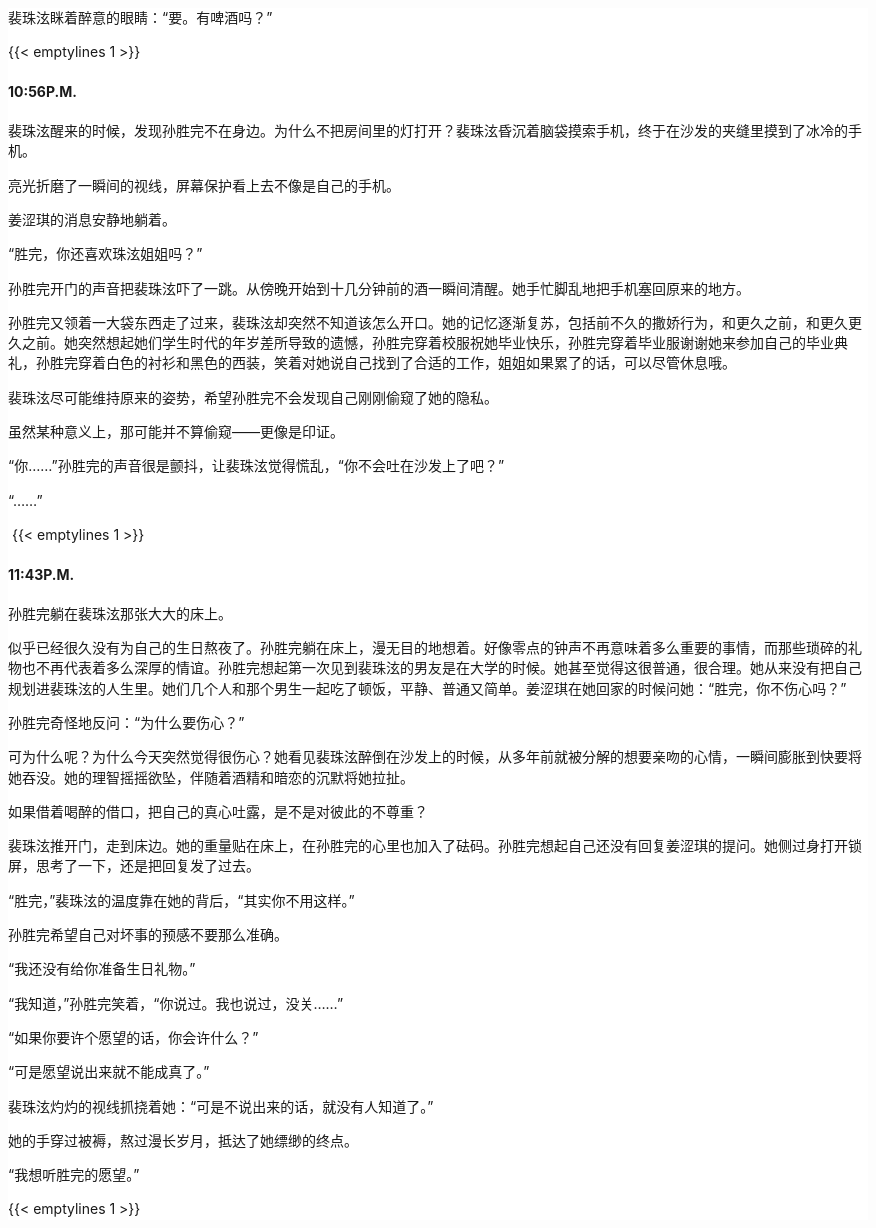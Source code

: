 裴珠泫眯着醉意的眼睛：“要。有啤酒吗？”

{{< emptylines 1 >}}

#### **10:56P.M.**

裴珠泫醒来的时候，发现孙胜完不在身边。为什么不把房间里的灯打开？裴珠泫昏沉着脑袋摸索手机，终于在沙发的夹缝里摸到了冰冷的手机。

亮光折磨了一瞬间的视线，屏幕保护看上去不像是自己的手机。

姜涩琪的消息安静地躺着。

“胜完，你还喜欢珠泫姐姐吗？”

孙胜完开门的声音把裴珠泫吓了一跳。从傍晚开始到十几分钟前的酒一瞬间清醒。她手忙脚乱地把手机塞回原来的地方。

孙胜完又领着一大袋东西走了过来，裴珠泫却突然不知道该怎么开口。她的记忆逐渐复苏，包括前不久的撒娇行为，和更久之前，和更久更久之前。她突然想起她们学生时代的年岁差所导致的遗憾，孙胜完穿着校服祝她毕业快乐，孙胜完穿着毕业服谢谢她来参加自己的毕业典礼，孙胜完穿着白色的衬衫和黑色的西装，笑着对她说自己找到了合适的工作，姐姐如果累了的话，可以尽管休息哦。

裴珠泫尽可能维持原来的姿势，希望孙胜完不会发现自己刚刚偷窥了她的隐私。

虽然某种意义上，那可能并不算偷窥——更像是印证。

“你……”孙胜完的声音很是颤抖，让裴珠泫觉得慌乱，“你不会吐在沙发上了吧？”

“……”

 {{< emptylines 1 >}}

#### **11:43P.M.**

孙胜完躺在裴珠泫那张大大的床上。

似乎已经很久没有为自己的生日熬夜了。孙胜完躺在床上，漫无目的地想着。好像零点的钟声不再意味着多么重要的事情，而那些琐碎的礼物也不再代表着多么深厚的情谊。孙胜完想起第一次见到裴珠泫的男友是在大学的时候。她甚至觉得这很普通，很合理。她从来没有把自己规划进裴珠泫的人生里。她们几个人和那个男生一起吃了顿饭，平静、普通又简单。姜涩琪在她回家的时候问她：“胜完，你不伤心吗？”

孙胜完奇怪地反问：“为什么要伤心？”

可为什么呢？为什么今天突然觉得很伤心？她看见裴珠泫醉倒在沙发上的时候，从多年前就被分解的想要亲吻的心情，一瞬间膨胀到快要将她吞没。她的理智摇摇欲坠，伴随着酒精和暗恋的沉默将她拉扯。

如果借着喝醉的借口，把自己的真心吐露，是不是对彼此的不尊重？

裴珠泫推开门，走到床边。她的重量贴在床上，在孙胜完的心里也加入了砝码。孙胜完想起自己还没有回复姜涩琪的提问。她侧过身打开锁屏，思考了一下，还是把回复发了过去。

“胜完，”裴珠泫的温度靠在她的背后，“其实你不用这样。”

孙胜完希望自己对坏事的预感不要那么准确。

“我还没有给你准备生日礼物。”

“我知道，”孙胜完笑着，“你说过。我也说过，没关……”

“如果你要许个愿望的话，你会许什么？”

“可是愿望说出来就不能成真了。”

裴珠泫灼灼的视线抓挠着她：“可是不说出来的话，就没有人知道了。”

她的手穿过被褥，熬过漫长岁月，抵达了她缥缈的终点。

“我想听胜完的愿望。”

{{< emptylines 1 >}}
